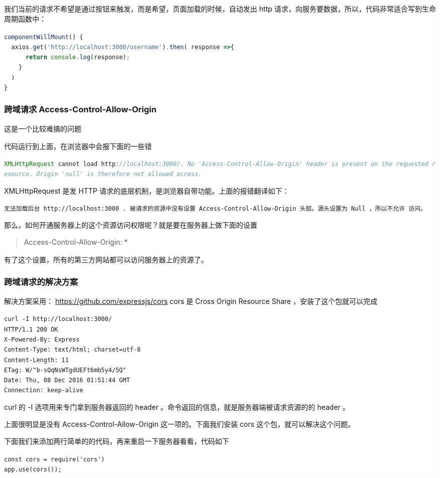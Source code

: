 我们当前的请求不希望是通过按钮来触发，而是希望，页面加载的时候，自动发出 http 请求，向服务要数据，所以，代码非常适合写到生命周期函数中：

```js
componentWillMount() {
  axios.get('http://localhost:3000/username').then( response =>{
      return console.log(response);
    }
  )
}
```

### 跨域请求 Access-Control-Allow-Origin

这是一个比较难搞的问题

代码运行到上面，在浏览器中会报下面的一些错

```js
XMLHttpRequest cannot load http://localhost:3000/. No 'Access-Control-Allow-Origin' header is present on the requested resource. Origin 'null' is therefore not allowed access.
```

XMLHttpRequest 是发 HTTP 请求的底层机制，是浏览器自带功能。上面的报错翻译如下：

```
无法加载后台 http://localhost:3000 . 被请求的资源中没有设置 Access-Control-Allow-Origin 头部。源头设置为 Null ，所以不允许 访问。
```

那么，如何开通服务器上的这个资源访问权限呢？就是要在服务器上做下面的设置

>Access-Control-Allow-Origin: *

有了这个设置，所有的第三方网站都可以访问服务器上的资源了。

### 跨域请求的解决方案

解决方案采用： https://github.com/expressjs/cors cors 是 Cross Origin Resource Share ，安装了这个包就可以完成

```
curl -I http://localhost:3000/
HTTP/1.1 200 OK
X-Powered-By: Express
Content-Type: text/html; charset=utf-8
Content-Length: 11
ETag: W/"b-sQqNsWTgdUEFt6mb5y4/5Q"
Date: Thu, 08 Dec 2016 01:51:44 GMT
Connection: keep-alive

```

curl 的 -I 选项用来专门拿到服务器返回的 header 。命令返回的信息，就是服务器端被请求资源的的 header 。

上面很明显是没有 Access-Control-Allow-Origin 这一项的。下面我们安装 cors 这个包，就可以解决这个问题。

下面我们来添加两行简单的的代码，再来重启一下服务器看看，代码如下

```
const cors = require('cors')
app.use(cors());
```
